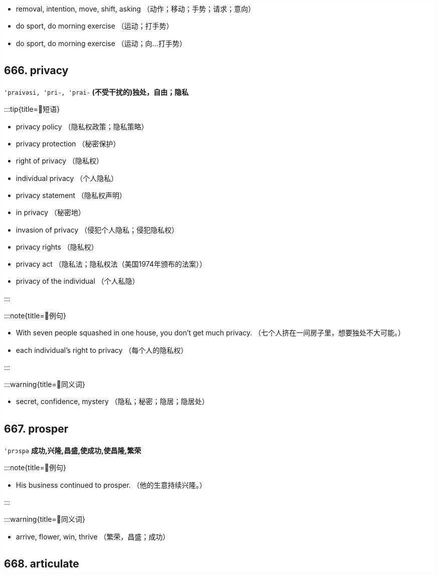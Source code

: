 - removal, intention, move, shift, asking （动作；移动；手势；请求；意向）

- do sport, do morning exercise （运动；打手势）

- do sport, do morning exercise （运动；向…打手势）


## 666. privacy

`'praivəsi, 'pri-, 'prai-`  **(不受干扰的)独处，自由；隐私**

:::tip{title=🤩短语}

- privacy policy （隐私权政策；隐私策略）

- privacy protection （秘密保护）

- right of privacy （隐私权）

- individual privacy （个人隐私）

- privacy statement （隐私权声明）

- in privacy （秘密地）

- invasion of privacy （侵犯个人隐私；侵犯隐私权）

- privacy rights （隐私权）

- privacy act （隐私法；隐私权法（美国1974年颁布的法案））

- privacy of the individual （个人私隐）

:::

:::note{title=🎤例句}

- With seven people squashed in one house, you don’t get much privacy. （七个人挤在一间房子里，想要独处不大可能。）

- each individual’s right to privacy （每个人的隐私权）

:::

:::warning{title=🤔同义词}

- secret, confidence, mystery （隐私；秘密；隐居；隐居处）


## 667. prosper

`'prɔspə`  **成功,兴隆,昌盛,使成功,使昌隆,繁荣**

:::note{title=🎤例句}

- His business continued to prosper. （他的生意持续兴隆。）

:::

:::warning{title=🤔同义词}

- arrive, flower, win, thrive （繁荣，昌盛；成功）


## 668. articulate
